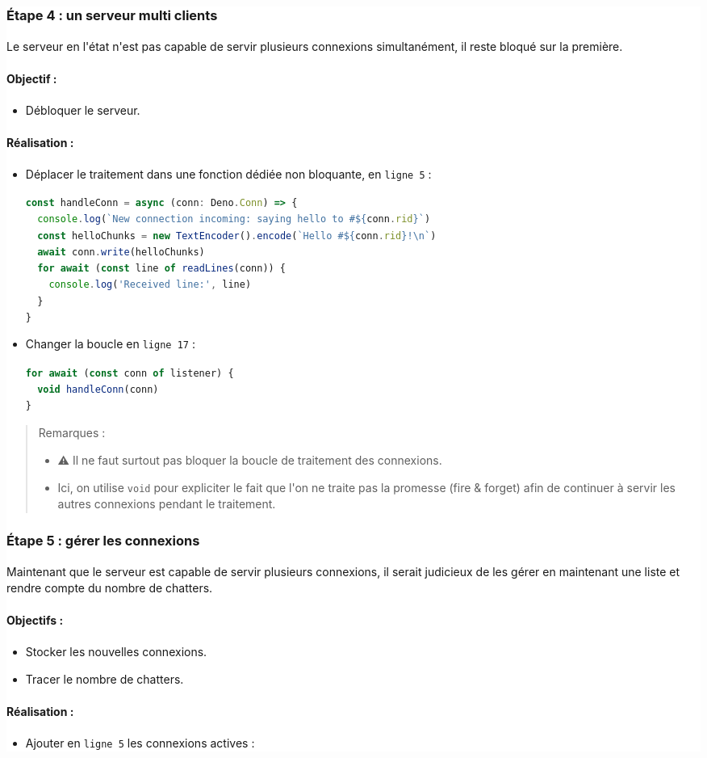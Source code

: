 ### Étape 4 : un serveur multi clients

Le serveur en l'état n'est pas capable de servir plusieurs connexions simultanément, il reste bloqué sur la première.

#### Objectif :

*   Débloquer le serveur.


#### Réalisation :

*   Déplacer le traitement dans une fonction dédiée non bloquante, en `ligne 5` :

    ```typescript
    const handleConn = async (conn: Deno.Conn) => {
      console.log(`New connection incoming: saying hello to #${conn.rid}`)
      const helloChunks = new TextEncoder().encode(`Hello #${conn.rid}!\n`)
      await conn.write(helloChunks)
      for await (const line of readLines(conn)) {
        console.log('Received line:', line)
      }
    }
    ```

*   Changer la boucle en `ligne 17` :

    ```typescript
    for await (const conn of listener) {
      void handleConn(conn)
    }
    ```


> Remarques :
>
> *   ⚠️ Il ne faut surtout pas bloquer la boucle de traitement des connexions.
>
> *   Ici, on utilise `void` pour expliciter le fait que l'on ne traite pas la promesse (fire & forget) afin de continuer à servir les autres connexions pendant le traitement.
>

### Étape 5 : gérer les connexions

Maintenant que le serveur est capable de servir plusieurs connexions, il serait judicieux de les gérer en maintenant une liste et rendre compte du nombre de chatters.

#### Objectifs :

*   Stocker les nouvelles connexions.

*   Tracer le nombre de chatters.


#### Réalisation :

*   Ajouter en `ligne 5` les connexions actives :
